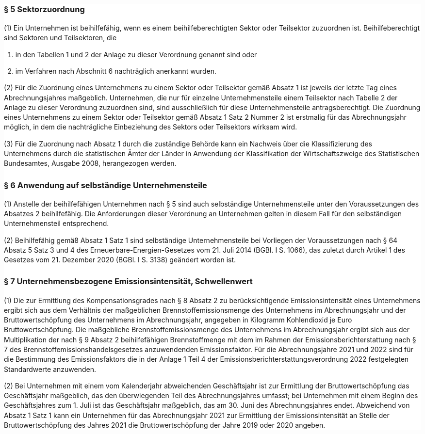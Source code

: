 ### § 5 Sektorzuordnung

(1) Ein Unternehmen ist beihilfefähig, wenn es einem beihilfeberechtigten Sektor oder Teilsektor zuzuordnen ist. Beihilfeberechtigt sind Sektoren und Teilsektoren, die

1.  in den Tabellen 1 und 2 der Anlage zu dieser Verordnung genannt sind oder


2.  im Verfahren nach Abschnitt 6 nachträglich anerkannt wurden.




(2) Für die Zuordnung eines Unternehmens zu einem Sektor oder Teilsektor gemäß Absatz 1 ist jeweils der letzte Tag eines Abrechnungsjahres maßgeblich. Unternehmen, die nur für einzelne Unternehmensteile einem Teilsektor nach Tabelle 2 der Anlage zu dieser Verordnung zuzuordnen sind, sind ausschließlich für diese Unternehmensteile antragsberechtigt. Die Zuordnung eines Unternehmens zu einem Sektor oder Teilsektor gemäß Absatz 1 Satz 2 Nummer 2 ist erstmalig für das Abrechnungsjahr möglich, in dem die nachträgliche Einbeziehung des Sektors oder Teilsektors wirksam wird.

(3) Für die Zuordnung nach Absatz 1 durch die zuständige Behörde kann ein Nachweis über die Klassifizierung des Unternehmens durch die statistischen Ämter der Länder in Anwendung der Klassifikation der Wirtschaftszweige des Statistischen Bundesamtes, Ausgabe 2008, herangezogen werden.


### § 6 Anwendung auf selbständige Unternehmensteile

(1) Anstelle der beihilfefähigen Unternehmen nach § 5 sind auch selbständige Unternehmensteile unter den Voraussetzungen des Absatzes 2 beihilfefähig. Die Anforderungen dieser Verordnung an Unternehmen gelten in diesem Fall für den selbständigen Unternehmensteil entsprechend.

(2) Beihilfefähig gemäß Absatz 1 Satz 1 sind selbständige Unternehmensteile bei Vorliegen der Voraussetzungen nach § 64 Absatz 5 Satz 3 und 4 des Erneuerbare-Energien-Gesetzes vom 21. Juli 2014 (BGBl. I S. 1066), das zuletzt durch Artikel 1 des Gesetzes vom 21. Dezember 2020 (BGBl. I S. 3138) geändert worden ist.


### § 7 Unternehmensbezogene Emissionsintensität, Schwellenwert

(1) Die zur Ermittlung des Kompensationsgrades nach § 8 Absatz 2 zu berücksichtigende Emissionsintensität eines Unternehmens ergibt sich aus dem Verhältnis der maßgeblichen Brennstoffemissionsmenge des Unternehmens im Abrechnungsjahr und der Bruttowertschöpfung des Unternehmens im Abrechnungsjahr, angegeben in Kilogramm Kohlendioxid je Euro Bruttowertschöpfung. Die maßgebliche Brennstoffemissionsmenge des Unternehmens im Abrechnungsjahr ergibt sich aus der Multiplikation der nach § 9 Absatz 2 beihilfefähigen Brennstoffmenge mit dem im Rahmen der Emissionsberichterstattung nach § 7 des Brennstoffemissionshandelsgesetzes anzuwendenden Emissionsfaktor. Für die Abrechnungsjahre 2021 und 2022 sind für die Bestimmung des Emissionsfaktors die in der Anlage 1 Teil 4 der Emissionsberichterstattungsverordnung 2022 festgelegten Standardwerte anzuwenden.

(2) Bei Unternehmen mit einem vom Kalenderjahr abweichenden Geschäftsjahr ist zur Ermittlung der Bruttowertschöpfung das Geschäftsjahr maßgeblich, das den überwiegenden Teil des Abrechnungsjahres umfasst; bei Unternehmen mit einem Beginn des Geschäftsjahres zum 1. Juli ist das Geschäftsjahr maßgeblich, das am 30. Juni des Abrechnungsjahres endet. Abweichend von Absatz 1 Satz 1 kann ein Unternehmen für das Abrechnungsjahr 2021 zur Ermittlung der Emissionsintensität an Stelle der Bruttowertschöpfung des Jahres 2021 die Bruttowertschöpfung der Jahre 2019 oder 2020 angeben.

